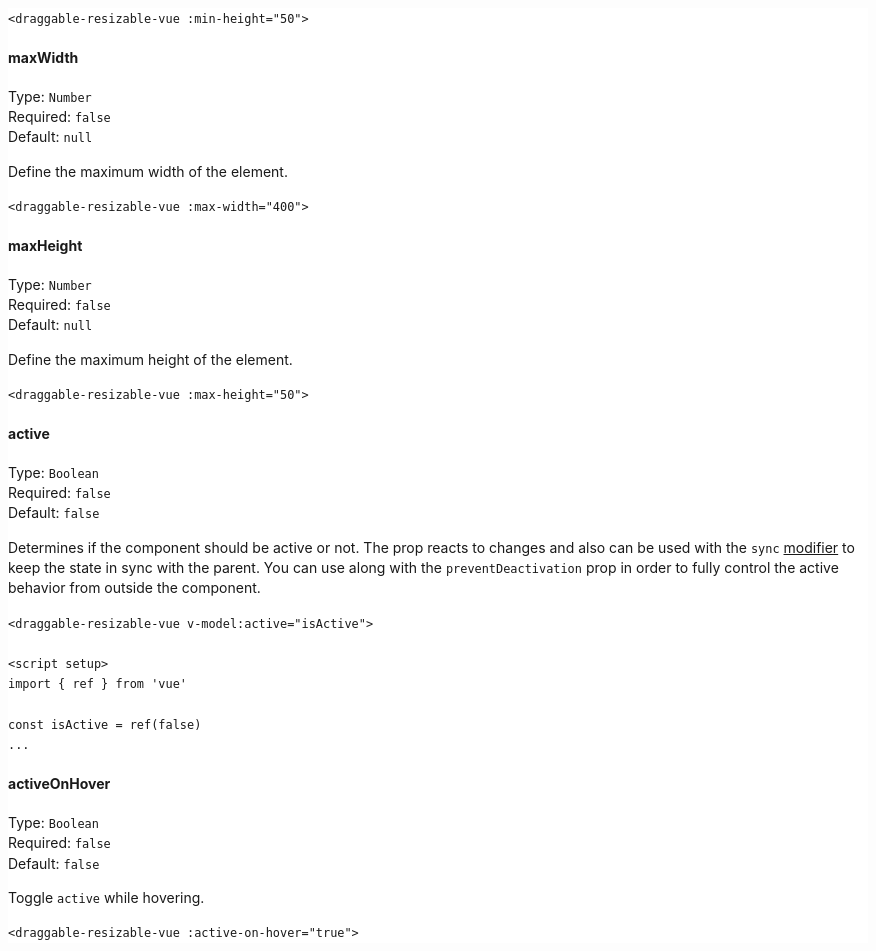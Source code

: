```vue
<draggable-resizable-vue :min-height="50">
```

#### maxWidth
Type: `Number`<br />
Required: `false`<br />
Default: `null`<br />

Define the maximum width of the element.

```vue
<draggable-resizable-vue :max-width="400">
```

#### maxHeight
Type: `Number`<br />
Required: `false`<br />
Default: `null`<br />

Define the maximum height of the element.

```vue
<draggable-resizable-vue :max-height="50">
```


#### active
Type: `Boolean`<br />
Required: `false`<br />
Default: `false`<br />

Determines if the component should be active or not. The prop reacts to changes and also can be used with the `sync` [modifier](https://vuejs.org/v2/guide/components.html#sync-Modifier) to keep the state in sync with the parent. You can use along with the `preventDeactivation` prop in order to fully control the active behavior from outside the component.

```vue
<draggable-resizable-vue v-model:active="isActive">

<script setup>
import { ref } from 'vue'

const isActive = ref(false)
...
```

#### activeOnHover
Type: `Boolean`<br />
Required: `false`<br />
Default: `false`<br />

Toggle `active` while hovering.

```vue
<draggable-resizable-vue :active-on-hover="true">
```
